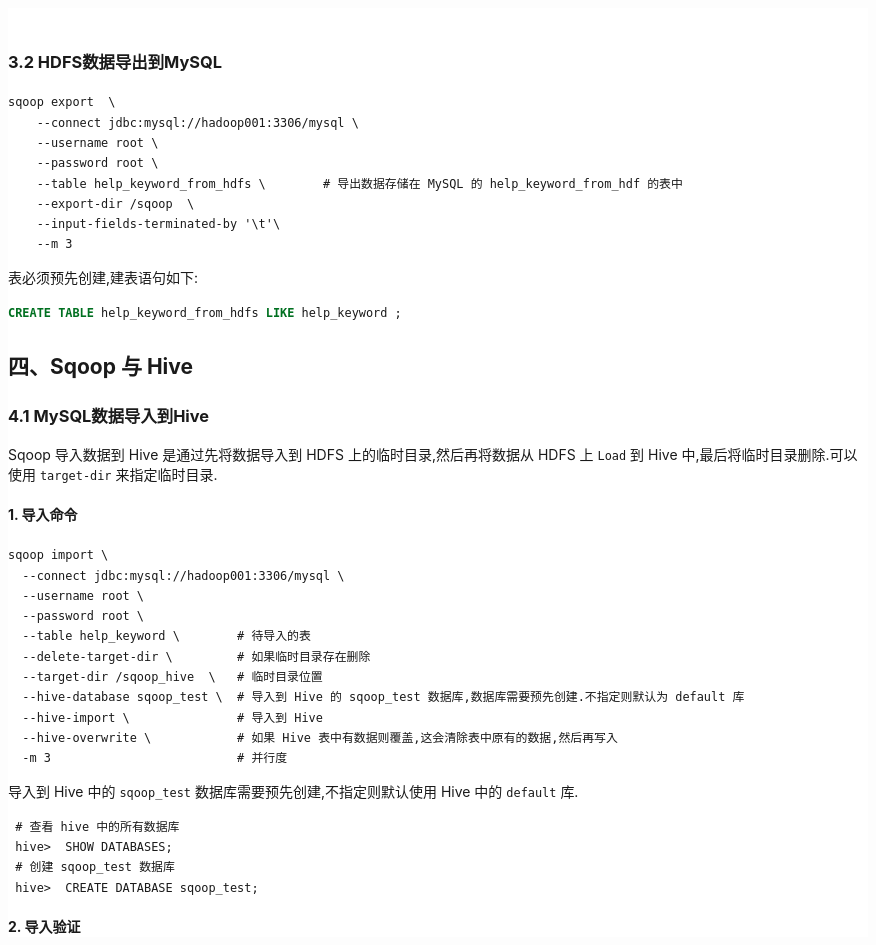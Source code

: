 <br/>

### 3.2 HDFS数据导出到MySQL

```shell
sqoop export  \
    --connect jdbc:mysql://hadoop001:3306/mysql \
    --username root \
    --password root \
    --table help_keyword_from_hdfs \        # 导出数据存储在 MySQL 的 help_keyword_from_hdf 的表中
    --export-dir /sqoop  \
    --input-fields-terminated-by '\t'\
    --m 3 
```

表必须预先创建,建表语句如下:

```sql
CREATE TABLE help_keyword_from_hdfs LIKE help_keyword ;
```



## 四、Sqoop 与 Hive

### 4.1 MySQL数据导入到Hive

Sqoop 导入数据到 Hive 是通过先将数据导入到 HDFS 上的临时目录,然后再将数据从 HDFS 上 `Load` 到 Hive 中,最后将临时目录删除.可以使用 `target-dir` 来指定临时目录.

#### 1. 导入命令

```shell
sqoop import \
  --connect jdbc:mysql://hadoop001:3306/mysql \
  --username root \
  --password root \
  --table help_keyword \        # 待导入的表     
  --delete-target-dir \         # 如果临时目录存在删除
  --target-dir /sqoop_hive  \   # 临时目录位置
  --hive-database sqoop_test \  # 导入到 Hive 的 sqoop_test 数据库,数据库需要预先创建.不指定则默认为 default 库
  --hive-import \               # 导入到 Hive
  --hive-overwrite \            # 如果 Hive 表中有数据则覆盖,这会清除表中原有的数据,然后再写入
  -m 3                          # 并行度
```

导入到 Hive 中的 `sqoop_test` 数据库需要预先创建,不指定则默认使用 Hive 中的 `default` 库.

```shell
 # 查看 hive 中的所有数据库
 hive>  SHOW DATABASES;
 # 创建 sqoop_test 数据库
 hive>  CREATE DATABASE sqoop_test;
```

#### 2. 导入验证
